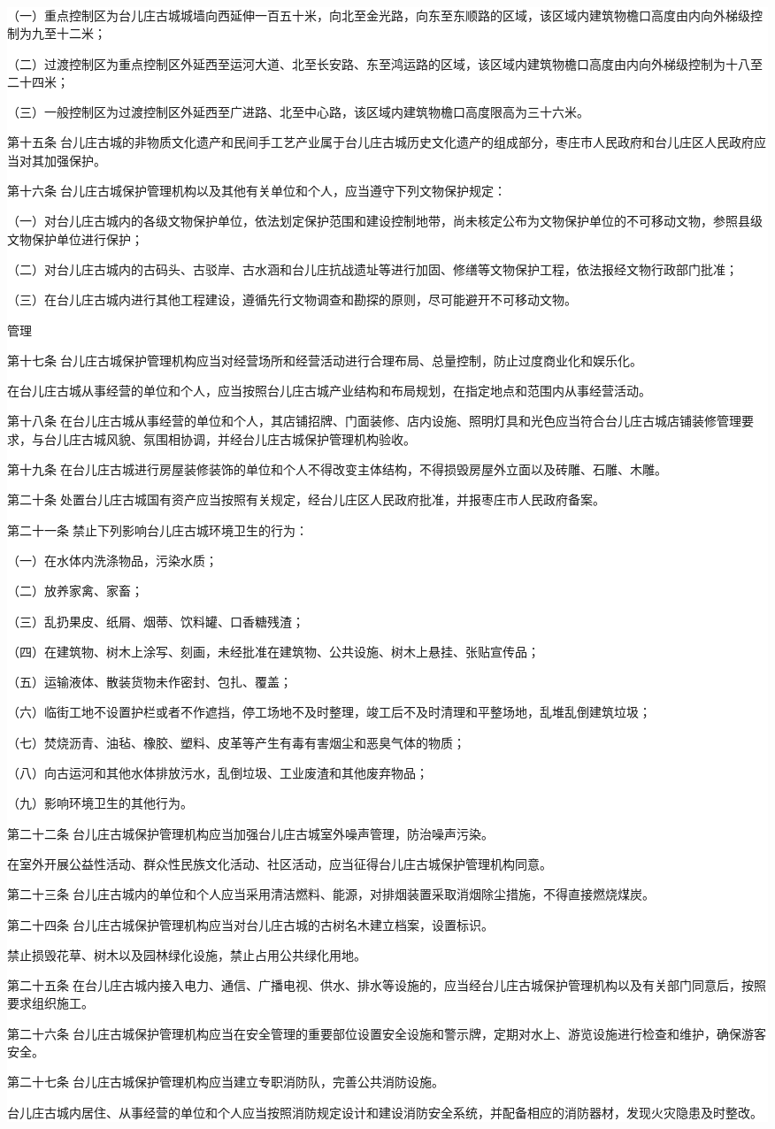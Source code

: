 （一）重点控制区为台儿庄古城城墙向西延伸一百五十米，向北至金光路，向东至东顺路的区域，该区域内建筑物檐口高度由内向外梯级控制为九至十二米；

（二）过渡控制区为重点控制区外延西至运河大道、北至长安路、东至鸿运路的区域，该区域内建筑物檐口高度由内向外梯级控制为十八至二十四米；

（三）一般控制区为过渡控制区外延西至广进路、北至中心路，该区域内建筑物檐口高度限高为三十六米。

第十五条 台儿庄古城的非物质文化遗产和民间手工艺产业属于台儿庄古城历史文化遗产的组成部分，枣庄市人民政府和台儿庄区人民政府应当对其加强保护。

第十六条 台儿庄古城保护管理机构以及其他有关单位和个人，应当遵守下列文物保护规定：

（一）对台儿庄古城内的各级文物保护单位，依法划定保护范围和建设控制地带，尚未核定公布为文物保护单位的不可移动文物，参照县级文物保护单位进行保护；

（二）对台儿庄古城内的古码头、古驳岸、古水涵和台儿庄抗战遗址等进行加固、修缮等文物保护工程，依法报经文物行政部门批准；

（三）在台儿庄古城内进行其他工程建设，遵循先行文物调查和勘探的原则，尽可能避开不可移动文物。

管理

第十七条 台儿庄古城保护管理机构应当对经营场所和经营活动进行合理布局、总量控制，防止过度商业化和娱乐化。

在台儿庄古城从事经营的单位和个人，应当按照台儿庄古城产业结构和布局规划，在指定地点和范围内从事经营活动。

第十八条 在台儿庄古城从事经营的单位和个人，其店铺招牌、门面装修、店内设施、照明灯具和光色应当符合台儿庄古城店铺装修管理要求，与台儿庄古城风貌、氛围相协调，并经台儿庄古城保护管理机构验收。

第十九条 在台儿庄古城进行房屋装修装饰的单位和个人不得改变主体结构，不得损毁房屋外立面以及砖雕、石雕、木雕。

第二十条 处置台儿庄古城国有资产应当按照有关规定，经台儿庄区人民政府批准，并报枣庄市人民政府备案。

第二十一条 禁止下列影响台儿庄古城环境卫生的行为：

（一）在水体内洗涤物品，污染水质；

（二）放养家禽、家畜；

（三）乱扔果皮、纸屑、烟蒂、饮料罐、口香糖残渣；

（四）在建筑物、树木上涂写、刻画，未经批准在建筑物、公共设施、树木上悬挂、张贴宣传品；

（五）运输液体、散装货物未作密封、包扎、覆盖；

（六）临街工地不设置护栏或者不作遮挡，停工场地不及时整理，竣工后不及时清理和平整场地，乱堆乱倒建筑垃圾；

（七）焚烧沥青、油毡、橡胶、塑料、皮革等产生有毒有害烟尘和恶臭气体的物质；

（八）向古运河和其他水体排放污水，乱倒垃圾、工业废渣和其他废弃物品；

（九）影响环境卫生的其他行为。

第二十二条 台儿庄古城保护管理机构应当加强台儿庄古城室外噪声管理，防治噪声污染。

在室外开展公益性活动、群众性民族文化活动、社区活动，应当征得台儿庄古城保护管理机构同意。

第二十三条 台儿庄古城内的单位和个人应当采用清洁燃料、能源，对排烟装置采取消烟除尘措施，不得直接燃烧煤炭。

第二十四条 台儿庄古城保护管理机构应当对台儿庄古城的古树名木建立档案，设置标识。

禁止损毁花草、树木以及园林绿化设施，禁止占用公共绿化用地。

第二十五条 在台儿庄古城内接入电力、通信、广播电视、供水、排水等设施的，应当经台儿庄古城保护管理机构以及有关部门同意后，按照要求组织施工。

第二十六条 台儿庄古城保护管理机构应当在安全管理的重要部位设置安全设施和警示牌，定期对水上、游览设施进行检查和维护，确保游客安全。

第二十七条 台儿庄古城保护管理机构应当建立专职消防队，完善公共消防设施。

台儿庄古城内居住、从事经营的单位和个人应当按照消防规定设计和建设消防安全系统，并配备相应的消防器材，发现火灾隐患及时整改。
